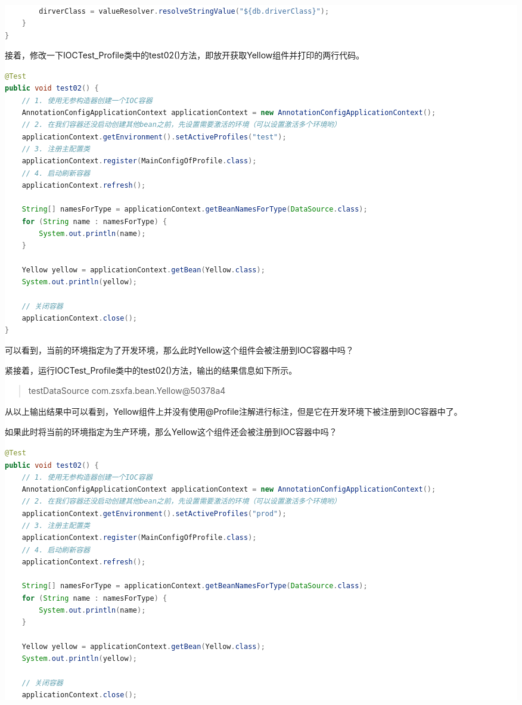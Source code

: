 ```java
		dirverClass = valueResolver.resolveStringValue("${db.driverClass}");
	}
}
```

接着，修改一下IOCTest_Profile类中的test02()方法，即放开获取Yellow组件并打印的两行代码。

```java
@Test
public void test02() {
    // 1. 使用无参构造器创建一个IOC容器
    AnnotationConfigApplicationContext applicationContext = new AnnotationConfigApplicationContext();
    // 2. 在我们容器还没启动创建其他bean之前，先设置需要激活的环境（可以设置激活多个环境哟）
    applicationContext.getEnvironment().setActiveProfiles("test");
    // 3. 注册主配置类
    applicationContext.register(MainConfigOfProfile.class);
    // 4. 启动刷新容器
    applicationContext.refresh();

    String[] namesForType = applicationContext.getBeanNamesForType(DataSource.class);
    for (String name : namesForType) {
        System.out.println(name);
    }

    Yellow yellow = applicationContext.getBean(Yellow.class);
    System.out.println(yellow);

    // 关闭容器
    applicationContext.close();
}
```

可以看到，当前的环境指定为了开发环境，那么此时Yellow这个组件会被注册到IOC容器中吗？

紧接着，运行IOCTest_Profile类中的test02()方法，输出的结果信息如下所示。

> testDataSource
> com.zsxfa.bean.Yellow@50378a4

从以上输出结果中可以看到，Yellow组件上并没有使用@Profile注解进行标注，但是它在开发环境下被注册到IOC容器中了。

如果此时将当前的环境指定为生产环境，那么Yellow这个组件还会被注册到IOC容器中吗？

```java
@Test
public void test02() {
	// 1. 使用无参构造器创建一个IOC容器
	AnnotationConfigApplicationContext applicationContext = new AnnotationConfigApplicationContext();
	// 2. 在我们容器还没启动创建其他bean之前，先设置需要激活的环境（可以设置激活多个环境哟）
	applicationContext.getEnvironment().setActiveProfiles("prod");
	// 3. 注册主配置类
	applicationContext.register(MainConfigOfProfile.class);
	// 4. 启动刷新容器
	applicationContext.refresh();
	
	String[] namesForType = applicationContext.getBeanNamesForType(DataSource.class);
	for (String name : namesForType) {
		System.out.println(name);
	}
	
	Yellow yellow = applicationContext.getBean(Yellow.class);
	System.out.println(yellow);
	
	// 关闭容器
	applicationContext.close();
```